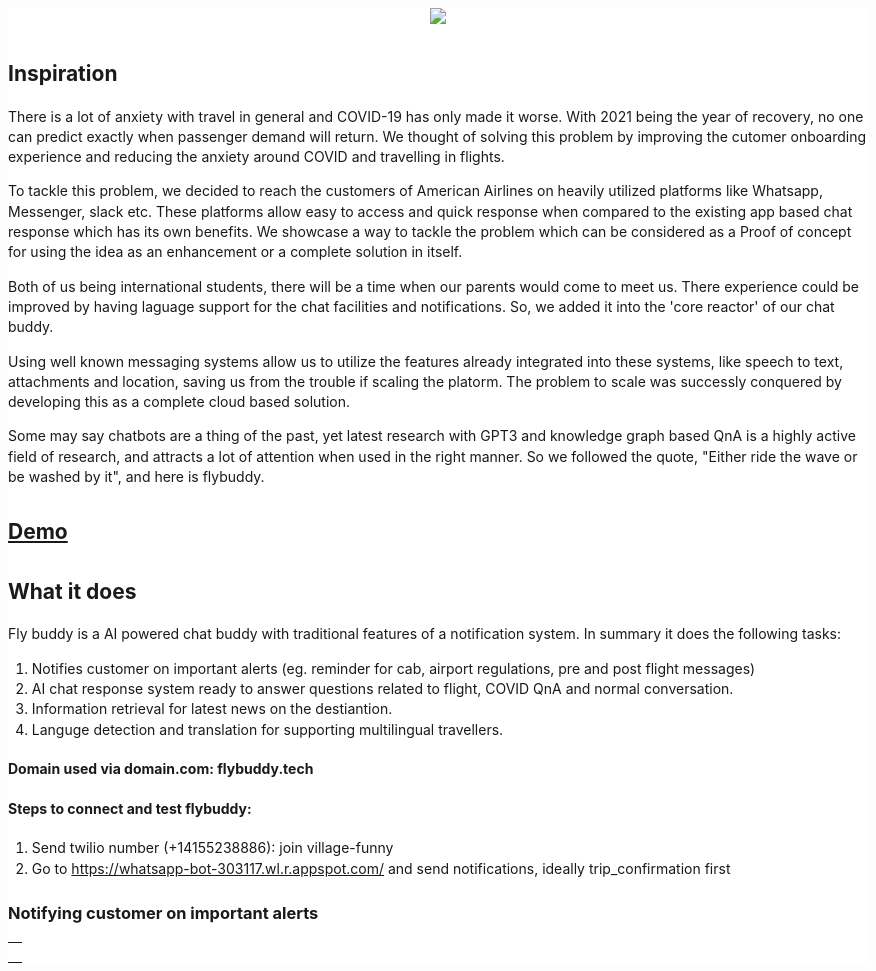<p align="center">
  <img src="https://github.com/purvimisal/flight-hack/blob/main/static/flybud.jpeg"> 
</p>

## Inspiration
There is a lot of anxiety with travel in general and COVID-19 has only made it worse. With 2021 being the year of recovery, no one can predict exactly when passenger demand will return. We thought of solving this problem by improving the cutomer onboarding experience and reducing the anxiety around COVID and travelling in flights.

To tackle this problem, we decided to reach the customers of American Airlines on heavily utilized platforms like Whatsapp, Messenger, slack etc. These platforms allow easy to access and quick response when compared to the existing app based chat response which has its own benefits. We showcase a way to tackle the problem which can be considered as a Proof of concept for using the idea as an enhancement or a complete solution in itself.

Both of us being international students, there will be a time when our parents would come to meet us. There experience could be improved by having laguage support for the chat facilities and notifications. So, we added it into the 'core reactor' of our chat buddy.

Using well known messaging systems allow us to utilize the features already integrated into these systems, like speech to text, attachments and location, saving us from the trouble if scaling the platorm. The problem to scale was successly conquered by developing this as a complete cloud based solution.

Some may say chatbots are a thing of the past, yet latest research with GPT3 and knowledge graph based QnA is a highly active field of research, and attracts a lot of attention when used in the right manner. So we followed the quote, "Either ride the wave or be washed by it", and here is flybuddy.
## [Demo](https://youtu.be/sBjmNPVxgKw)
## What it does
Fly buddy is a AI powered chat buddy with traditional features of a notification system. In summary it does the following tasks:
1. Notifies customer on important alerts (eg. reminder for cab, airport regulations, pre and post flight messages)
2. AI chat response system ready to answer questions related to flight, COVID QnA and normal conversation.
3. Information retrieval for latest news on the destiantion.
4. Languge detection and translation for supporting multilingual travellers.

#### Domain used via domain.com: flybuddy.tech

#### Steps to connect and test flybuddy: 
1.  Send twilio number (+14155238886): join village-funny
2.  Go to https://whatsapp-bot-303117.wl.r.appspot.com/ and send notifications, ideally trip_confirmation first

###  Notifying customer on important alerts
<table align="center">
  <tr>
    <td><p align="center">